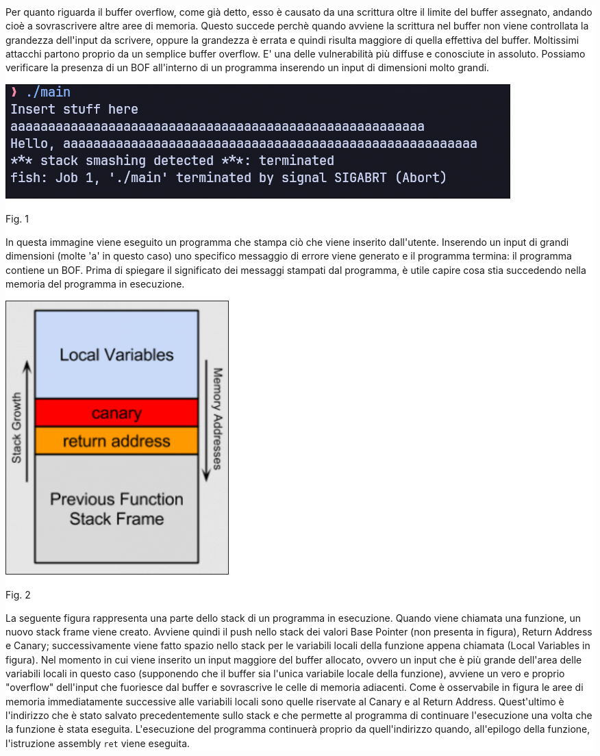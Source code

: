 Per quanto riguarda il buffer overflow, come già detto, esso è causato da una scrittura oltre il limite del buffer assegnato, andando cioè a sovrascrivere altre aree di memoria. Questo succede perchè quando avviene la scrittura nel buffer non viene controllata la grandezza dell'input da scrivere, oppure la grandezza è errata e quindi risulta maggiore di quella effettiva del buffer. Moltissimi attacchi partono proprio da un semplice buffer overflow. E' una delle vulnerabilità più diffuse e conosciute in assoluto.
Possiamo verificare la presenza di un BOF all'interno di un programma inserendo un input di dimensioni molto grandi. 

![Pasted_image_20250102205827.png](./images/Pasted_image_20250102205827.png)

Fig. 1

In questa immagine viene eseguito un programma che stampa ciò che viene inserito dall'utente. Inserendo un input di grandi dimensioni (molte 'a' in questo caso) uno specifico messaggio di errore viene generato e il programma termina: il programma contiene un BOF. Prima di spiegare il significato dei messaggi stampati dal programma, è utile capire cosa stia succedendo nella memoria del programma in esecuzione.

![Pasted_image_20250102212716.png](./images/Pasted_image_20250102212716.png)

Fig. 2

La seguente figura rappresenta una parte dello stack di un programma in esecuzione. Quando viene chiamata una funzione, un nuovo stack frame viene creato. Avviene quindi il push nello stack dei valori Base Pointer (non presenta in figura), Return Address e Canary; successivamente viene fatto spazio nello stack per le variabili locali della funzione appena chiamata (Local Variables in figura). 
Nel momento in cui viene inserito un input maggiore del buffer allocato, ovvero un input che è più grande dell'area delle variabili locali in questo caso (supponendo che il buffer sia l'unica variabile locale della funzione), avviene un vero e proprio "overflow" dell'input che fuoriesce dal buffer e sovrascrive le celle di memoria adiacenti. Come è osservabile in figura le aree di memoria immediatamente successive alle variabili locali sono quelle riservate al Canary e al Return Address. Quest'ultimo è l'indirizzo che è stato salvato precedentemente sullo stack e che permette al programma di continuare l'esecuzione una volta che la funzione è stata eseguita. L'esecuzione del programma continuerà proprio da quell'indirizzo quando, all'epilogo della funzione, l'istruzione assembly `ret` viene eseguita. 